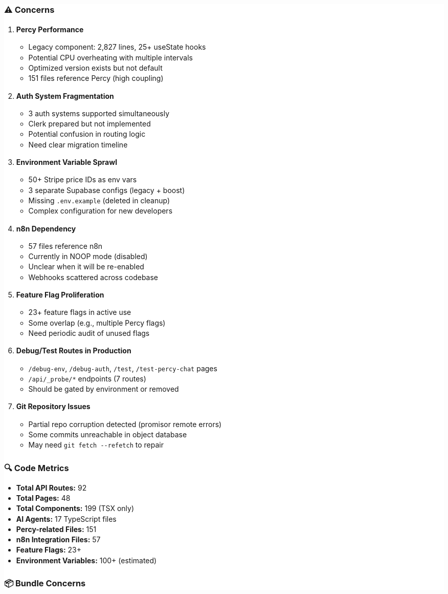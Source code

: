 ### ⚠️ Concerns

1. **Percy Performance**
   - Legacy component: 2,827 lines, 25+ useState hooks
   - Potential CPU overheating with multiple intervals
   - Optimized version exists but not default
   - 151 files reference Percy (high coupling)

2. **Auth System Fragmentation**
   - 3 auth systems supported simultaneously
   - Clerk prepared but not implemented
   - Potential confusion in routing logic
   - Need clear migration timeline

3. **Environment Variable Sprawl**
   - 50+ Stripe price IDs as env vars
   - 3 separate Supabase configs (legacy + boost)
   - Missing `.env.example` (deleted in cleanup)
   - Complex configuration for new developers

4. **n8n Dependency**
   - 57 files reference n8n
   - Currently in NOOP mode (disabled)
   - Unclear when it will be re-enabled
   - Webhooks scattered across codebase

5. **Feature Flag Proliferation**
   - 23+ feature flags in active use
   - Some overlap (e.g., multiple Percy flags)
   - Need periodic audit of unused flags

6. **Debug/Test Routes in Production**
   - `/debug-env`, `/debug-auth`, `/test`, `/test-percy-chat` pages
   - `/api/_probe/*` endpoints (7 routes)
   - Should be gated by environment or removed

7. **Git Repository Issues**
   - Partial repo corruption detected (promisor remote errors)
   - Some commits unreachable in object database
   - May need `git fetch --refetch` to repair

### 🔍 Code Metrics

- **Total API Routes:** 92
- **Total Pages:** 48
- **Total Components:** 199 (TSX only)
- **AI Agents:** 17 TypeScript files
- **Percy-related Files:** 151
- **n8n Integration Files:** 57
- **Feature Flags:** 23+
- **Environment Variables:** 100+ (estimated)

### 📦 Bundle Concerns

